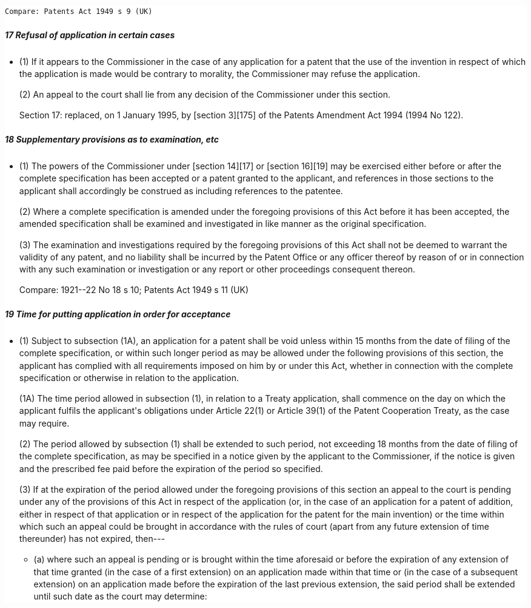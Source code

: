     Compare: Patents Act 1949 s 9 (UK)

##### 17 Refusal of application in certain cases
    
*   (1) If it appears to the Commissioner in the case of any application for a patent that the use of the invention in respect of which the application is made would be contrary to morality, the Commissioner may refuse the application.
    
    (2) An appeal to the court shall lie from any decision of the Commissioner under this section.
    
    Section 17: replaced, on 1 January 1995, by [section 3][175] of the Patents Amendment Act 1994 (1994 No 122).

##### 18 Supplementary provisions as to examination, etc
    
*   (1) The powers of the Commissioner under [section 14][17] or [section 16][19] may be exercised either before or after the complete specification has been accepted or a patent granted to the applicant, and references in those sections to the applicant shall accordingly be construed as including references to the patentee.
    
    (2) Where a complete specification is amended under the foregoing provisions of this Act before it has been accepted, the amended specification shall be examined and investigated in like manner as the original specification.
    
    (3) The examination and investigations required by the foregoing provisions of this Act shall not be deemed to warrant the validity of any patent, and no liability shall be incurred by the Patent Office or any officer thereof by reason of or in connection with any such examination or investigation or any report or other proceedings consequent thereon.
    
    Compare: 1921--22 No 18 s 10; Patents Act 1949 s 11 (UK)

##### 19 Time for putting application in order for acceptance
    
*   (1) Subject to subsection (1A), an application for a patent shall be void unless within 15 months from the date of filing of the complete specification, or within such longer period as may be allowed under the following provisions of this section, the applicant has complied with all requirements imposed on him by or under this Act, whether in connection with the complete specification or otherwise in relation to the application.
    
    (1A) The time period allowed in subsection (1), in relation to a Treaty application, shall commence on the day on which the applicant fulfils the applicant's obligations under Article 22(1) or Article 39(1) of the Patent Cooperation Treaty, as the case may require.
    
    (2) The period allowed by subsection (1) shall be extended to such period, not exceeding 18 months from the date of filing of the complete specification, as may be specified in a notice given by the applicant to the Commissioner, if the notice is given and the prescribed fee paid before the expiration of the period so specified.
    
    (3) If at the expiration of the period allowed under the foregoing provisions of this section an appeal to the court is pending under any of the provisions of this Act in respect of the application (or, in the case of an application for a patent of addition, either in respect of that application or in respect of the application for the patent for the main invention) or the time within which such an appeal could be brought in accordance with the rules of court (apart from any future extension of time thereunder) has not expired, then---
        
    *   (a) where such an appeal is pending or is brought within the time aforesaid or before the expiration of any extension of that time granted (in the case of a first extension) on an application made within that time or (in the case of a subsequent extension) on an application made before the expiration of the last previous extension, the said period shall be extended until such date as the court may determine:
    